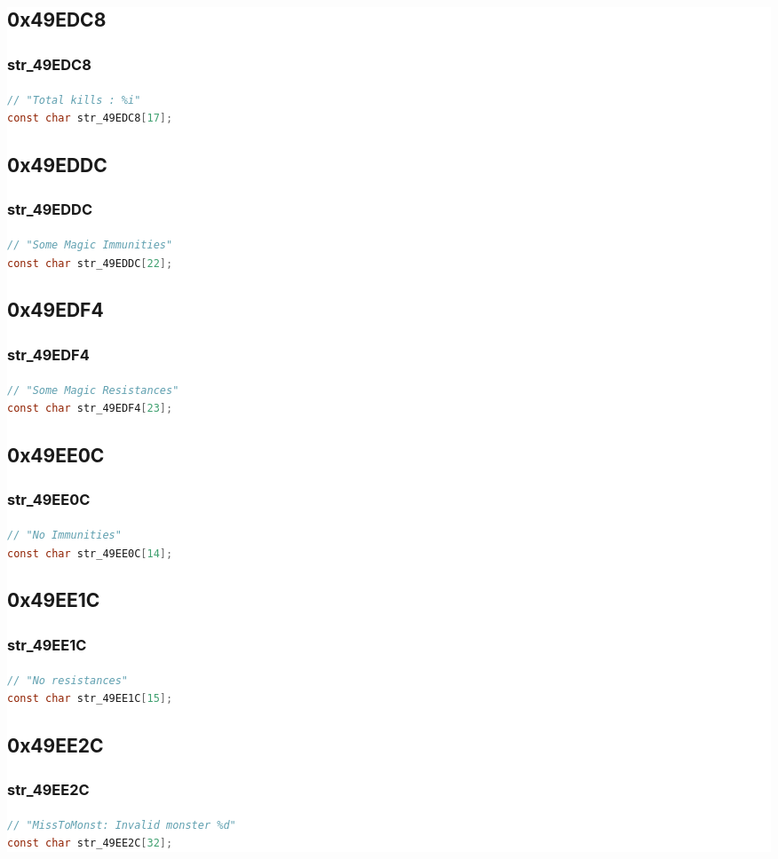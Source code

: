 ## 0x49EDC8

### str_49EDC8

```c
// "Total kills : %i"
const char str_49EDC8[17];
```

## 0x49EDDC

### str_49EDDC

```c
// "Some Magic Immunities"
const char str_49EDDC[22];
```

## 0x49EDF4

### str_49EDF4

```c
// "Some Magic Resistances"
const char str_49EDF4[23];
```

## 0x49EE0C

### str_49EE0C

```c
// "No Immunities"
const char str_49EE0C[14];
```

## 0x49EE1C

### str_49EE1C

```c
// "No resistances"
const char str_49EE1C[15];
```

## 0x49EE2C

### str_49EE2C

```c
// "MissToMonst: Invalid monster %d"
const char str_49EE2C[32];
```
